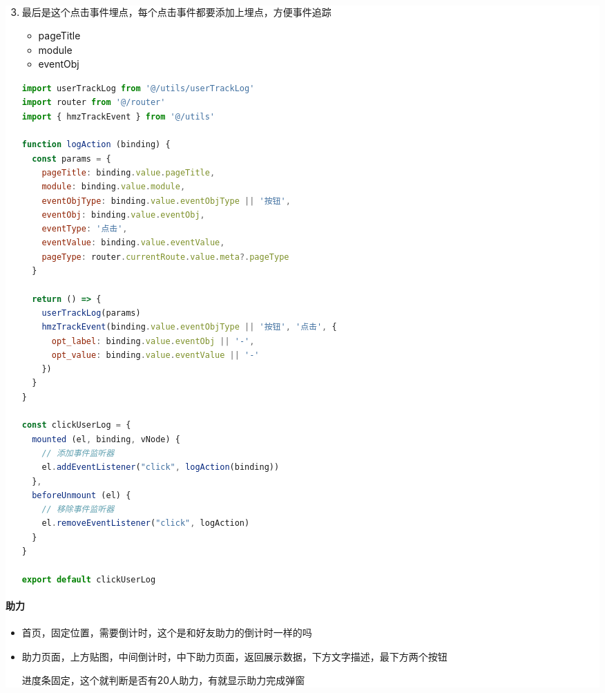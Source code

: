 3. 最后是这个点击事件埋点，每个点击事件都要添加上埋点，方便事件追踪

   - pageTitle
   - module
   - eventObj

   ```js
   import userTrackLog from '@/utils/userTrackLog'
   import router from '@/router'
   import { hmzTrackEvent } from '@/utils'
   
   function logAction (binding) {
     const params = {
       pageTitle: binding.value.pageTitle,
       module: binding.value.module,
       eventObjType: binding.value.eventObjType || '按钮',
       eventObj: binding.value.eventObj,
       eventType: '点击',
       eventValue: binding.value.eventValue,
       pageType: router.currentRoute.value.meta?.pageType
     }
   
     return () => {
       userTrackLog(params)
       hmzTrackEvent(binding.value.eventObjType || '按钮', '点击', {
         opt_label: binding.value.eventObj || '-',
         opt_value: binding.value.eventValue || '-'
       })
     }
   }
   
   const clickUserLog = {
     mounted (el, binding, vNode) {
       // 添加事件监听器
       el.addEventListener("click", logAction(binding))
     },
     beforeUnmount (el) {
       // 移除事件监听器
       el.removeEventListener("click", logAction)
     }
   }
   
   export default clickUserLog
   ```



#### 助力

- 首页，固定位置，需要倒计时，这个是和好友助力的倒计时一样的吗

- 助力页面，上方贴图，中间倒计时，中下助力页面，返回展示数据，下方文字描述，最下方两个按钮

  进度条固定，这个就判断是否有20人助力，有就显示助力完成弹窗
